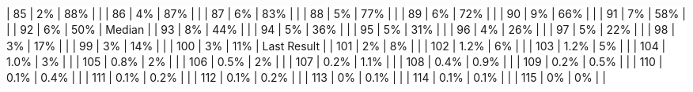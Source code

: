 | 85 | 2% | 88% |  |
| 86 | 4% | 87% |  |
| 87 | 6% | 83% |  |
| 88 | 5% | 77% |  |
| 89 | 6% | 72% |  |
| 90 | 9% | 66% |  |
| 91 | 7% | 58% |  |
| 92 | 6% | 50% | Median |
| 93 | 8% | 44% |  |
| 94 | 5% | 36% |  |
| 95 | 5% | 31% |  |
| 96 | 4% | 26% |  |
| 97 | 5% | 22% |  |
| 98 | 3% | 17% |  |
| 99 | 3% | 14% |  |
| 100 | 3% | 11% | Last Result |
| 101 | 2% | 8% |  |
| 102 | 1.2% | 6% |  |
| 103 | 1.2% | 5% |  |
| 104 | 1.0% | 3% |  |
| 105 | 0.8% | 2% |  |
| 106 | 0.5% | 2% |  |
| 107 | 0.2% | 1.1% |  |
| 108 | 0.4% | 0.9% |  |
| 109 | 0.2% | 0.5% |  |
| 110 | 0.1% | 0.4% |  |
| 111 | 0.1% | 0.2% |  |
| 112 | 0.1% | 0.2% |  |
| 113 | 0% | 0.1% |  |
| 114 | 0.1% | 0.1% |  |
| 115 | 0% | 0% |  |
